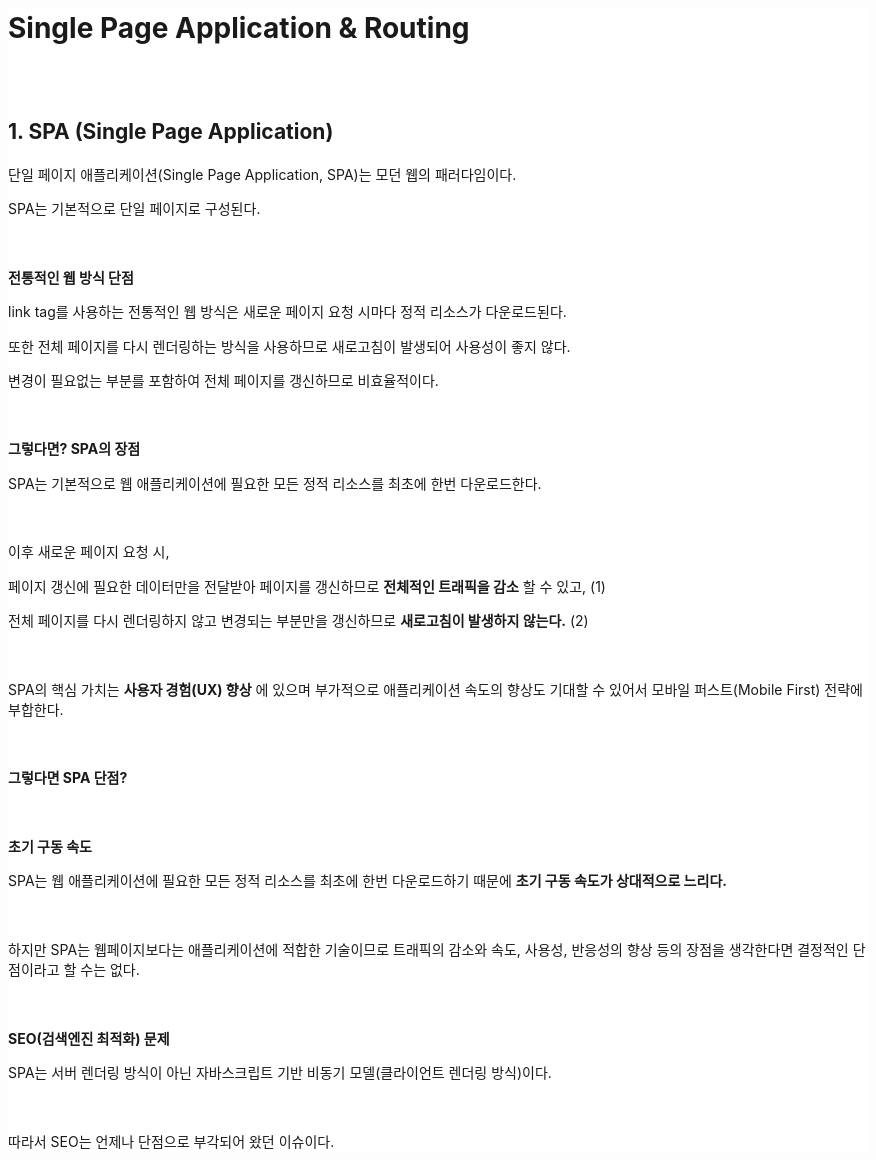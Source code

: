 # Single Page Application & Routing

<br>

## 1. SPA (Single Page Application)

단일 페이지 애플리케이션(Single Page Application, SPA)는 모던 웹의 패러다임이다.

SPA는 기본적으로 단일 페이지로 구성된다.

<br>

**전통적인 웹 방식 단점**

link tag를 사용하는 전통적인 웹 방식은 새로운 페이지 요청 시마다 정적 리소스가 다운로드된다.

또한 전체 페이지를 다시 렌더링하는 방식을 사용하므로 새로고침이 발생되어 사용성이 좋지 않다.

변경이 필요없는 부분를 포함하여 전체 페이지를 갱신하므로 비효율적이다.

<br>

**그렇다면? SPA의 장점**

SPA는 기본적으로 웹 애플리케이션에 필요한 모든 정적 리소스를 최초에 한번 다운로드한다.

<br>

이후 새로운 페이지 요청 시, 

페이지 갱신에 필요한 데이터만을 전달받아 페이지를 갱신하므로 **전체적인 트래픽을 감소** 할 수 있고, (1)

전체 페이지를 다시 렌더링하지 않고 변경되는 부분만을 갱신하므로 **새로고침이 발생하지 않는다.** (2)

<br>

SPA의 핵심 가치는 **사용자 경험(UX) 향상** 에 있으며 부가적으로 애플리케이션 속도의 향상도 기대할 수 있어서 모바일 퍼스트(Mobile First) 전략에 부합한다.

<br>

**그렇다면 SPA 단점?**

<br>

**초기 구동 속도**

SPA는 웹 애플리케이션에 필요한 모든 정적 리소스를 최초에 한번 다운로드하기 때문에 **초기 구동 속도가 상대적으로 느리다.** 

<br>

하지만 SPA는 웹페이지보다는 애플리케이션에 적합한 기술이므로 트래픽의 감소와 속도, 사용성, 반응성의 향상 등의 장점을 생각한다면 결정적인 단점이라고 할 수는 없다.

<br>

**SEO(검색엔진 최적화) 문제**

SPA는 서버 렌더링 방식이 아닌 자바스크립트 기반 비동기 모델(클라이언트 렌더링 방식)이다. 

<br>

따라서 SEO는 언제나 단점으로 부각되어 왔던 이슈이다. 
